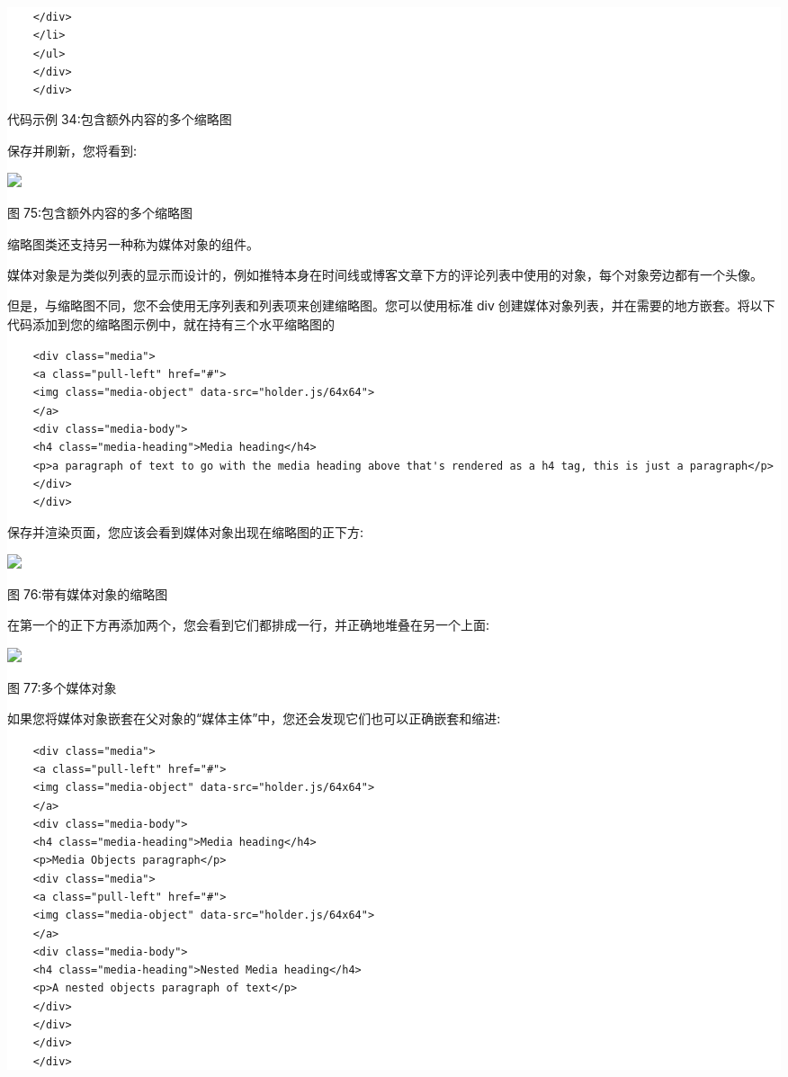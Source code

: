 ```
    </div>
    </li>
    </ul>
    </div>
    </div>

```

代码示例 34:包含额外内容的多个缩略图

保存并刷新，您将看到:

![](../Images/image078.jpg)

图 75:包含额外内容的多个缩略图

缩略图类还支持另一种称为媒体对象的组件。

媒体对象是为类似列表的显示而设计的，例如推特本身在时间线或博客文章下方的评论列表中使用的对象，每个对象旁边都有一个头像。

但是，与缩略图不同，您不会使用无序列表和列表项来创建缩略图。您可以使用标准 div 创建媒体对象列表，并在需要的地方嵌套。将以下代码添加到您的缩略图示例中，就在持有三个水平缩略图的

```
    <div class="media">
    <a class="pull-left" href="#">
    <img class="media-object" data-src="holder.js/64x64">
    </a>
    <div class="media-body">
    <h4 class="media-heading">Media heading</h4>
    <p>a paragraph of text to go with the media heading above that's rendered as a h4 tag, this is just a paragraph</p>
    </div>
    </div>

```

保存并渲染页面，您应该会看到媒体对象出现在缩略图的正下方:

![](../Images/image079.jpg)

图 76:带有媒体对象的缩略图

在第一个的正下方再添加两个，您会看到它们都排成一行，并正确地堆叠在另一个上面:

![](../Images/image080.jpg)

图 77:多个媒体对象

如果您将媒体对象嵌套在父对象的“媒体主体”中，您还会发现它们也可以正确嵌套和缩进:

```
    <div class="media">
    <a class="pull-left" href="#">
    <img class="media-object" data-src="holder.js/64x64">
    </a>
    <div class="media-body">
    <h4 class="media-heading">Media heading</h4>
    <p>Media Objects paragraph</p>
    <div class="media">
    <a class="pull-left" href="#">
    <img class="media-object" data-src="holder.js/64x64">
    </a>
    <div class="media-body">
    <h4 class="media-heading">Nested Media heading</h4>
    <p>A nested objects paragraph of text</p>
    </div>
    </div>
    </div>
    </div>
```